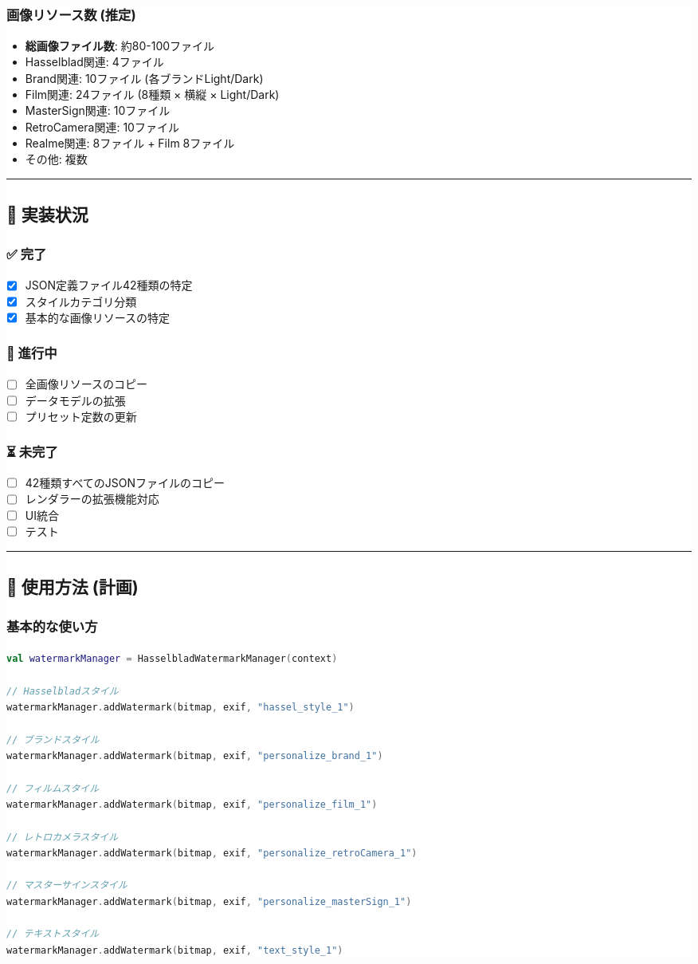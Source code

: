 ### 画像リソース数 (推定)
- **総画像ファイル数**: 約80-100ファイル
- Hasselblad関連: 4ファイル
- Brand関連: 10ファイル (各ブランドLight/Dark)
- Film関連: 24ファイル (8種類 × 横縦 × Light/Dark)
- MasterSign関連: 10ファイル
- RetroCamera関連: 10ファイル
- Realme関連: 8ファイル + Film 8ファイル
- その他: 複数

---

## 🔧 実装状況

### ✅ 完了
- [x] JSON定義ファイル42種類の特定
- [x] スタイルカテゴリ分類
- [x] 基本的な画像リソースの特定

### 🔄 進行中
- [ ] 全画像リソースのコピー
- [ ] データモデルの拡張
- [ ] プリセット定数の更新

### ⏳ 未完了
- [ ] 42種類すべてのJSONファイルのコピー
- [ ] レンダラーの拡張機能対応
- [ ] UI統合
- [ ] テスト

---

## 📝 使用方法 (計画)

### 基本的な使い方

```kotlin
val watermarkManager = HasselbladWatermarkManager(context)

// Hasselbladスタイル
watermarkManager.addWatermark(bitmap, exif, "hassel_style_1")

// ブランドスタイル
watermarkManager.addWatermark(bitmap, exif, "personalize_brand_1")

// フィルムスタイル
watermarkManager.addWatermark(bitmap, exif, "personalize_film_1")

// レトロカメラスタイル
watermarkManager.addWatermark(bitmap, exif, "personalize_retroCamera_1")

// マスターサインスタイル
watermarkManager.addWatermark(bitmap, exif, "personalize_masterSign_1")

// テキストスタイル
watermarkManager.addWatermark(bitmap, exif, "text_style_1")
```
